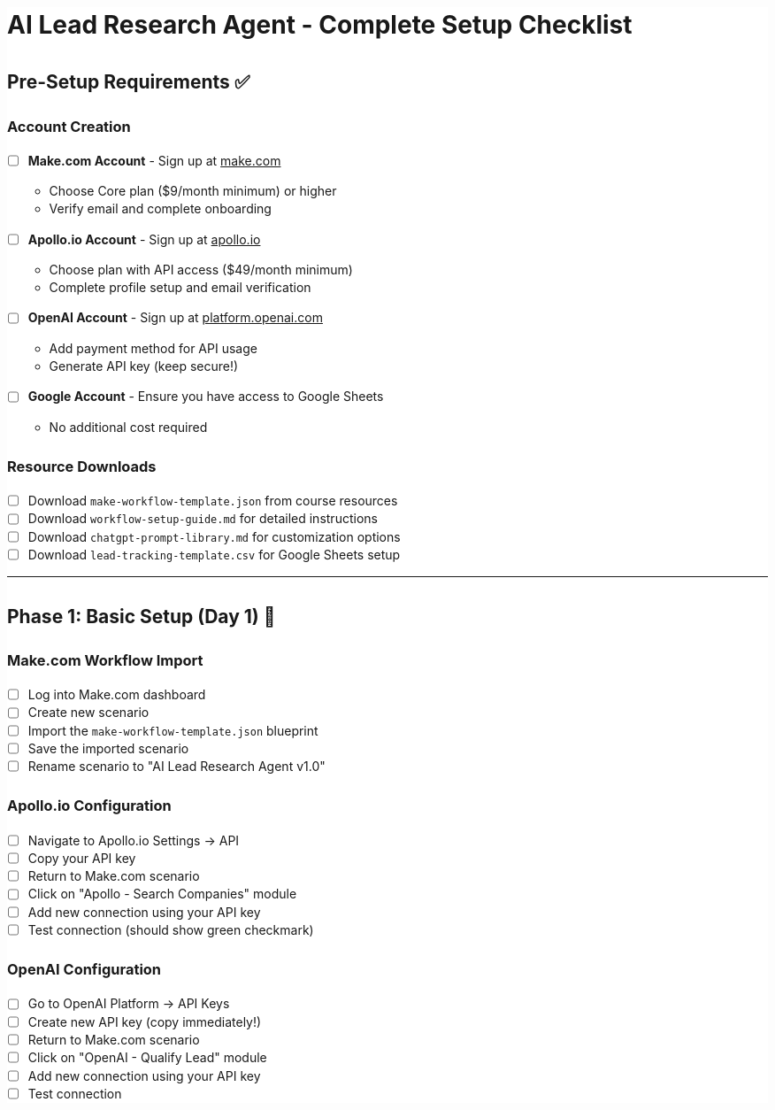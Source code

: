 # AI Lead Research Agent - Complete Setup Checklist

## Pre-Setup Requirements ✅

### Account Creation
- [ ] **Make.com Account** - Sign up at [make.com](https://make.com)
  - Choose Core plan ($9/month minimum) or higher
  - Verify email and complete onboarding
  
- [ ] **Apollo.io Account** - Sign up at [apollo.io](https://apollo.io)
  - Choose plan with API access ($49/month minimum)
  - Complete profile setup and email verification
  
- [ ] **OpenAI Account** - Sign up at [platform.openai.com](https://platform.openai.com)
  - Add payment method for API usage
  - Generate API key (keep secure!)
  
- [ ] **Google Account** - Ensure you have access to Google Sheets
  - No additional cost required

### Resource Downloads
- [ ] Download `make-workflow-template.json` from course resources
- [ ] Download `workflow-setup-guide.md` for detailed instructions
- [ ] Download `chatgpt-prompt-library.md` for customization options
- [ ] Download `lead-tracking-template.csv` for Google Sheets setup

---

## Phase 1: Basic Setup (Day 1) 🚀

### Make.com Workflow Import
- [ ] Log into Make.com dashboard
- [ ] Create new scenario
- [ ] Import the `make-workflow-template.json` blueprint
- [ ] Save the imported scenario
- [ ] Rename scenario to "AI Lead Research Agent v1.0"

### Apollo.io Configuration
- [ ] Navigate to Apollo.io Settings → API
- [ ] Copy your API key
- [ ] Return to Make.com scenario
- [ ] Click on "Apollo - Search Companies" module
- [ ] Add new connection using your API key
- [ ] Test connection (should show green checkmark)

### OpenAI Configuration  
- [ ] Go to OpenAI Platform → API Keys
- [ ] Create new API key (copy immediately!)
- [ ] Return to Make.com scenario
- [ ] Click on "OpenAI - Qualify Lead" module
- [ ] Add new connection using your API key
- [ ] Test connection
